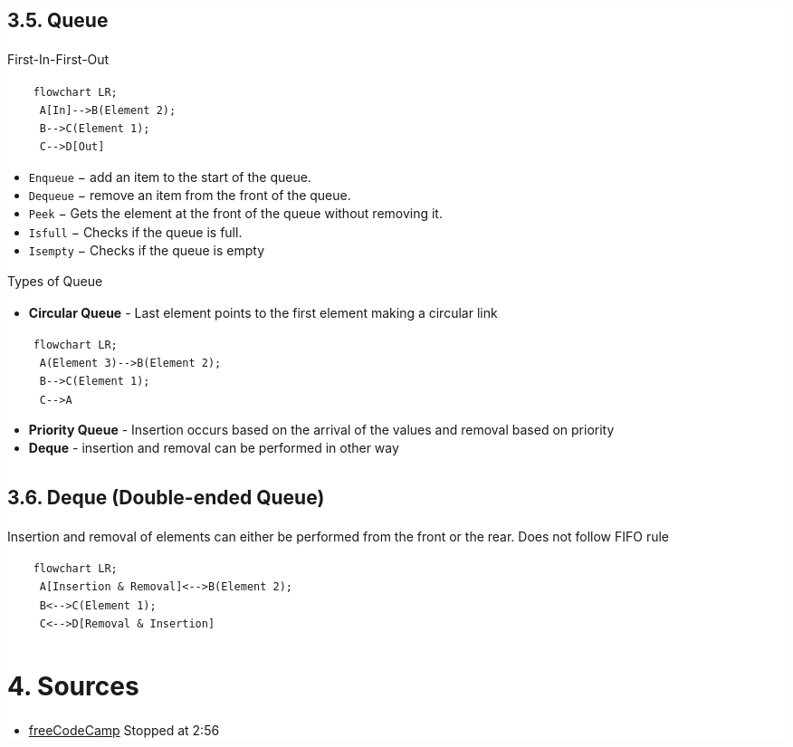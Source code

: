 ## 3.5. Queue

First-In-First-Out

```mermaid
    flowchart LR;
     A[In]-->B(Element 2);
     B-->C(Element 1);
     C-->D[Out]
```

-   `Enqueue` − add an item to the start of the queue.
-   `Dequeue` − remove an item from the front of the queue.
-   `Peek` − Gets the element at the front of the queue without removing it.
-   `Isfull` − Checks if the queue is full.
-   `Isempty` − Checks if the queue is empty

Types of Queue

-   **Circular Queue** - Last element points to the first element making a circular link

```mermaid
    flowchart LR;
     A(Element 3)-->B(Element 2);
     B-->C(Element 1);
     C-->A
```

-   **Priority Queue** - Insertion occurs based on the arrival of the values and removal based on priority
-   **Deque** - insertion and removal can be performed in other way

## 3.6. Deque (Double-ended Queue)

Insertion and removal of elements can either be performed from the front or the rear. Does not follow FIFO rule

```mermaid
    flowchart LR;
     A[Insertion & Removal]<-->B(Element 2);
     B<-->C(Element 1);
     C<-->D[Removal & Insertion]
```

# 4. Sources

-   [freeCodeCamp](https://www.youtube.com/watch?v=8hly31xKli0) Stopped at 2:56
